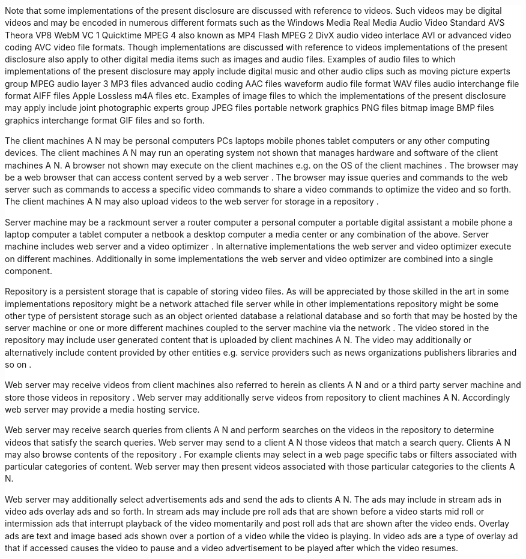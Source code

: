 Note that some implementations of the present disclosure are discussed with reference to videos. Such videos may be digital videos and may be encoded in numerous different formats such as the Windows Media Real Media Audio Video Standard AVS Theora VP8 WebM VC 1 Quicktime MPEG 4 also known as MP4 Flash MPEG 2 DivX audio video interlace AVI or advanced video coding AVC video file formats. Though implementations are discussed with reference to videos implementations of the present disclosure also apply to other digital media items such as images and audio files. Examples of audio files to which implementations of the present disclosure may apply include digital music and other audio clips such as moving picture experts group MPEG audio layer 3 MP3 files advanced audio coding AAC files waveform audio file format WAV files audio interchange file format AIFF files Apple Lossless m4A files etc. Examples of image files to which the implementations of the present disclosure may apply include joint photographic experts group JPEG files portable network graphics PNG files bitmap image BMP files graphics interchange format GIF files and so forth.

The client machines A N may be personal computers PCs laptops mobile phones tablet computers or any other computing devices. The client machines A N may run an operating system not shown that manages hardware and software of the client machines A N. A browser not shown may execute on the client machines e.g. on the OS of the client machines . The browser may be a web browser that can access content served by a web server . The browser may issue queries and commands to the web server such as commands to access a specific video commands to share a video commands to optimize the video and so forth. The client machines A N may also upload videos to the web server for storage in a repository .

Server machine may be a rackmount server a router computer a personal computer a portable digital assistant a mobile phone a laptop computer a tablet computer a netbook a desktop computer a media center or any combination of the above. Server machine includes web server and a video optimizer . In alternative implementations the web server and video optimizer execute on different machines. Additionally in some implementations the web server and video optimizer are combined into a single component.

Repository is a persistent storage that is capable of storing video files. As will be appreciated by those skilled in the art in some implementations repository might be a network attached file server while in other implementations repository might be some other type of persistent storage such as an object oriented database a relational database and so forth that may be hosted by the server machine or one or more different machines coupled to the server machine via the network . The video stored in the repository may include user generated content that is uploaded by client machines A N. The video may additionally or alternatively include content provided by other entities e.g. service providers such as news organizations publishers libraries and so on .

Web server may receive videos from client machines also referred to herein as clients A N and or a third party server machine and store those videos in repository . Web server may additionally serve videos from repository to client machines A N. Accordingly web server may provide a media hosting service.

Web server may receive search queries from clients A N and perform searches on the videos in the repository to determine videos that satisfy the search queries. Web server may send to a client A N those videos that match a search query. Clients A N may also browse contents of the repository . For example clients may select in a web page specific tabs or filters associated with particular categories of content. Web server may then present videos associated with those particular categories to the clients A N.

Web server may additionally select advertisements ads and send the ads to clients A N. The ads may include in stream ads in video ads overlay ads and so forth. In stream ads may include pre roll ads that are shown before a video starts mid roll or intermission ads that interrupt playback of the video momentarily and post roll ads that are shown after the video ends. Overlay ads are text and image based ads shown over a portion of a video while the video is playing. In video ads are a type of overlay ad that if accessed causes the video to pause and a video advertisement to be played after which the video resumes.
